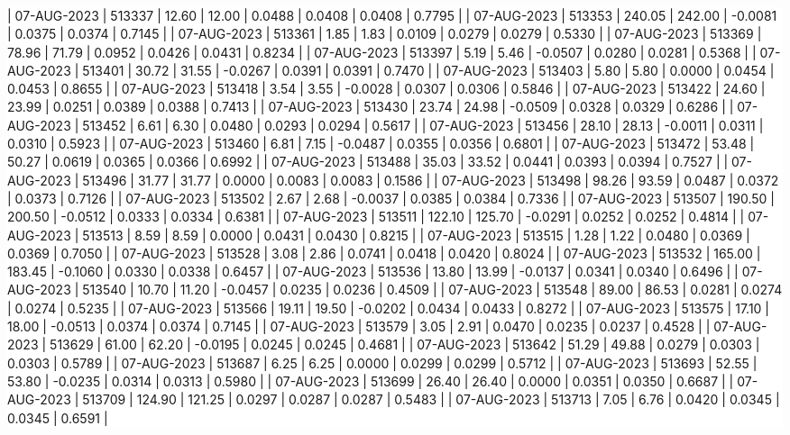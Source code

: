 | 07-AUG-2023 | 513337 | 12.60 | 12.00 | 0.0488 | 0.0408 | 0.0408 | 0.7795 |
| 07-AUG-2023 | 513353 | 240.05 | 242.00 | -0.0081 | 0.0375 | 0.0374 | 0.7145 |
| 07-AUG-2023 | 513361 | 1.85 | 1.83 | 0.0109 | 0.0279 | 0.0279 | 0.5330 |
| 07-AUG-2023 | 513369 | 78.96 | 71.79 | 0.0952 | 0.0426 | 0.0431 | 0.8234 |
| 07-AUG-2023 | 513397 | 5.19 | 5.46 | -0.0507 | 0.0280 | 0.0281 | 0.5368 |
| 07-AUG-2023 | 513401 | 30.72 | 31.55 | -0.0267 | 0.0391 | 0.0391 | 0.7470 |
| 07-AUG-2023 | 513403 | 5.80 | 5.80 | 0.0000 | 0.0454 | 0.0453 | 0.8655 |
| 07-AUG-2023 | 513418 | 3.54 | 3.55 | -0.0028 | 0.0307 | 0.0306 | 0.5846 |
| 07-AUG-2023 | 513422 | 24.60 | 23.99 | 0.0251 | 0.0389 | 0.0388 | 0.7413 |
| 07-AUG-2023 | 513430 | 23.74 | 24.98 | -0.0509 | 0.0328 | 0.0329 | 0.6286 |
| 07-AUG-2023 | 513452 | 6.61 | 6.30 | 0.0480 | 0.0293 | 0.0294 | 0.5617 |
| 07-AUG-2023 | 513456 | 28.10 | 28.13 | -0.0011 | 0.0311 | 0.0310 | 0.5923 |
| 07-AUG-2023 | 513460 | 6.81 | 7.15 | -0.0487 | 0.0355 | 0.0356 | 0.6801 |
| 07-AUG-2023 | 513472 | 53.48 | 50.27 | 0.0619 | 0.0365 | 0.0366 | 0.6992 |
| 07-AUG-2023 | 513488 | 35.03 | 33.52 | 0.0441 | 0.0393 | 0.0394 | 0.7527 |
| 07-AUG-2023 | 513496 | 31.77 | 31.77 | 0.0000 | 0.0083 | 0.0083 | 0.1586 |
| 07-AUG-2023 | 513498 | 98.26 | 93.59 | 0.0487 | 0.0372 | 0.0373 | 0.7126 |
| 07-AUG-2023 | 513502 | 2.67 | 2.68 | -0.0037 | 0.0385 | 0.0384 | 0.7336 |
| 07-AUG-2023 | 513507 | 190.50 | 200.50 | -0.0512 | 0.0333 | 0.0334 | 0.6381 |
| 07-AUG-2023 | 513511 | 122.10 | 125.70 | -0.0291 | 0.0252 | 0.0252 | 0.4814 |
| 07-AUG-2023 | 513513 | 8.59 | 8.59 | 0.0000 | 0.0431 | 0.0430 | 0.8215 |
| 07-AUG-2023 | 513515 | 1.28 | 1.22 | 0.0480 | 0.0369 | 0.0369 | 0.7050 |
| 07-AUG-2023 | 513528 | 3.08 | 2.86 | 0.0741 | 0.0418 | 0.0420 | 0.8024 |
| 07-AUG-2023 | 513532 | 165.00 | 183.45 | -0.1060 | 0.0330 | 0.0338 | 0.6457 |
| 07-AUG-2023 | 513536 | 13.80 | 13.99 | -0.0137 | 0.0341 | 0.0340 | 0.6496 |
| 07-AUG-2023 | 513540 | 10.70 | 11.20 | -0.0457 | 0.0235 | 0.0236 | 0.4509 |
| 07-AUG-2023 | 513548 | 89.00 | 86.53 | 0.0281 | 0.0274 | 0.0274 | 0.5235 |
| 07-AUG-2023 | 513566 | 19.11 | 19.50 | -0.0202 | 0.0434 | 0.0433 | 0.8272 |
| 07-AUG-2023 | 513575 | 17.10 | 18.00 | -0.0513 | 0.0374 | 0.0374 | 0.7145 |
| 07-AUG-2023 | 513579 | 3.05 | 2.91 | 0.0470 | 0.0235 | 0.0237 | 0.4528 |
| 07-AUG-2023 | 513629 | 61.00 | 62.20 | -0.0195 | 0.0245 | 0.0245 | 0.4681 |
| 07-AUG-2023 | 513642 | 51.29 | 49.88 | 0.0279 | 0.0303 | 0.0303 | 0.5789 |
| 07-AUG-2023 | 513687 | 6.25 | 6.25 | 0.0000 | 0.0299 | 0.0299 | 0.5712 |
| 07-AUG-2023 | 513693 | 52.55 | 53.80 | -0.0235 | 0.0314 | 0.0313 | 0.5980 |
| 07-AUG-2023 | 513699 | 26.40 | 26.40 | 0.0000 | 0.0351 | 0.0350 | 0.6687 |
| 07-AUG-2023 | 513709 | 124.90 | 121.25 | 0.0297 | 0.0287 | 0.0287 | 0.5483 |
| 07-AUG-2023 | 513713 | 7.05 | 6.76 | 0.0420 | 0.0345 | 0.0345 | 0.6591 |